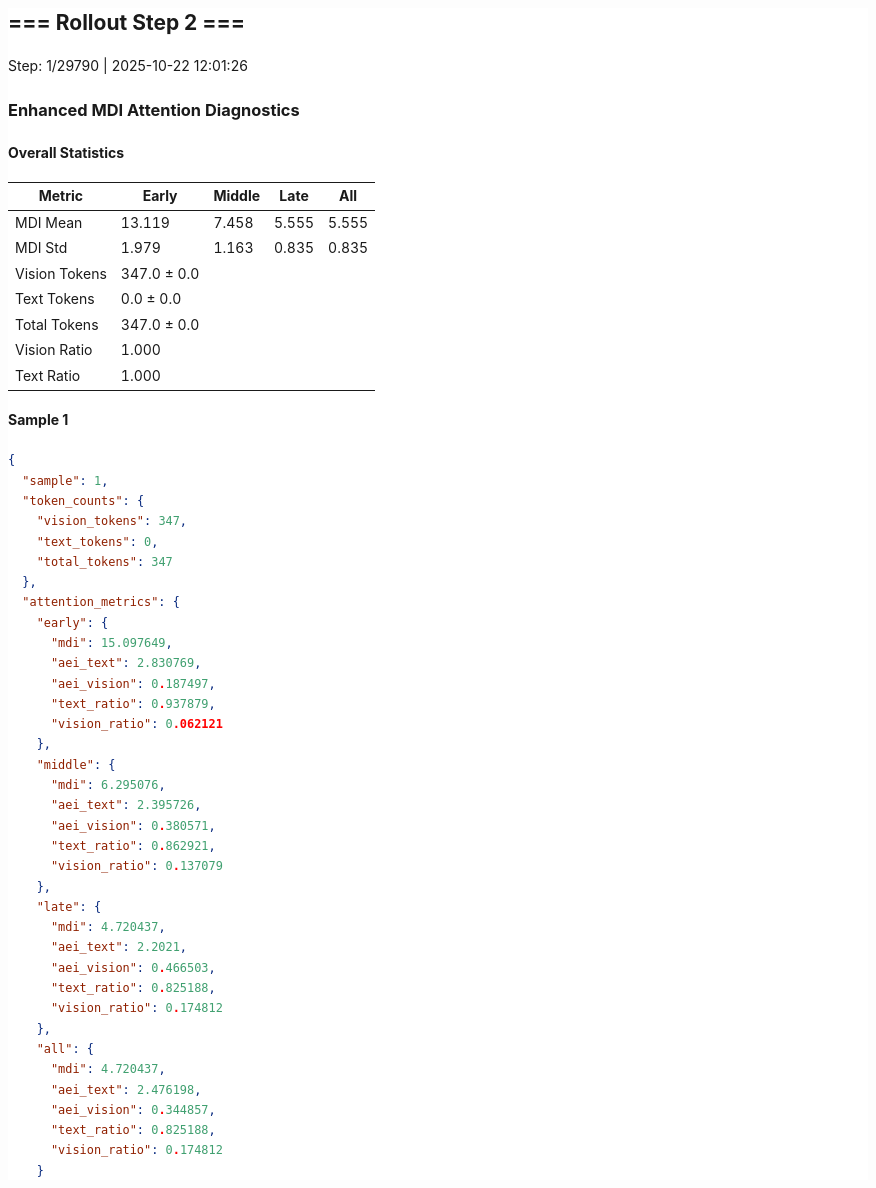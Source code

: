 ```json
```


## === Rollout Step 2 ===
Step: 1/29790 | 2025-10-22 12:01:26

### Enhanced MDI Attention Diagnostics

#### Overall Statistics

| Metric | Early | Middle | Late | All |
|--------|-------|--------|------|-----|
| MDI Mean | 13.119 | 7.458 | 5.555 | 5.555 |
| MDI Std | 1.979 | 1.163 | 0.835 | 0.835 |
| Vision Tokens | 347.0 ± 0.0 |
| Text Tokens | 0.0 ± 0.0 |
| Total Tokens | 347.0 ± 0.0 |
| Vision Ratio | 1.000 |
| Text Ratio | 1.000 |

#### Sample 1

```json
{
  "sample": 1,
  "token_counts": {
    "vision_tokens": 347,
    "text_tokens": 0,
    "total_tokens": 347
  },
  "attention_metrics": {
    "early": {
      "mdi": 15.097649,
      "aei_text": 2.830769,
      "aei_vision": 0.187497,
      "text_ratio": 0.937879,
      "vision_ratio": 0.062121
    },
    "middle": {
      "mdi": 6.295076,
      "aei_text": 2.395726,
      "aei_vision": 0.380571,
      "text_ratio": 0.862921,
      "vision_ratio": 0.137079
    },
    "late": {
      "mdi": 4.720437,
      "aei_text": 2.2021,
      "aei_vision": 0.466503,
      "text_ratio": 0.825188,
      "vision_ratio": 0.174812
    },
    "all": {
      "mdi": 4.720437,
      "aei_text": 2.476198,
      "aei_vision": 0.344857,
      "text_ratio": 0.825188,
      "vision_ratio": 0.174812
    }
```